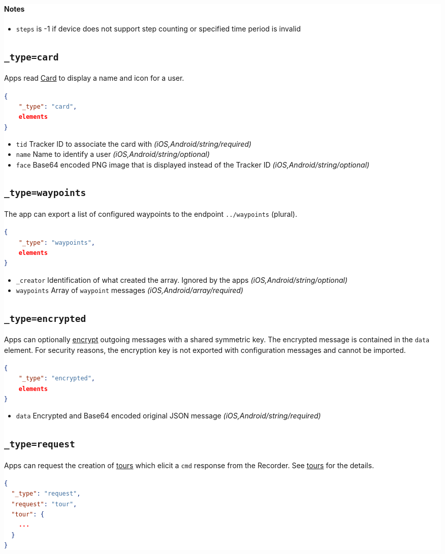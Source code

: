 #### Notes
* `steps` is -1 if device does not support step counting or specified time period is invalid


## `_type=card`
Apps read [Card](../features/card.md) to display a name and icon for a user.

```json
{
    "_type": "card",
    elements
}
```

* `tid` Tracker ID to associate the card with _(iOS,Android/string/required)_
* `name` Name to identify a user _(iOS,Android/string/optional)_
* `face` Base64 encoded PNG image that is displayed instead of the Tracker ID _(iOS,Android/string/optional)_


## `_type=waypoints`
The app can export a list of configured waypoints to the endpoint `../waypoints` (plural).

```json
{
    "_type": "waypoints",
    elements
}
```
* `_creator` Identification of what created the array. Ignored by the apps _(iOS,Android/string/optional)_
* `waypoints` Array of `waypoint` messages _(iOS,Android/array/required)_


## `_type=encrypted`
Apps can optionally [encrypt](../features/encrypt.md) outgoing messages with a shared symmetric key.  The encrypted message is contained in the `data`element.
For security reasons, the encryption key is not exported with configuration messages and cannot be imported.

```json
{
    "_type": "encrypted",
    elements
}
```
* `data` Encrypted and Base64 encoded original JSON message _(iOS,Android/string/required)_

## `_type=request`

Apps can request the creation of [tours](../features/tours.md) which elicit a `cmd` response from the Recorder. See [tours](../features/tours.md) for the details.

```json
{
  "_type": "request",
  "request": "tour",
  "tour": {
    ...
  }
}
```

